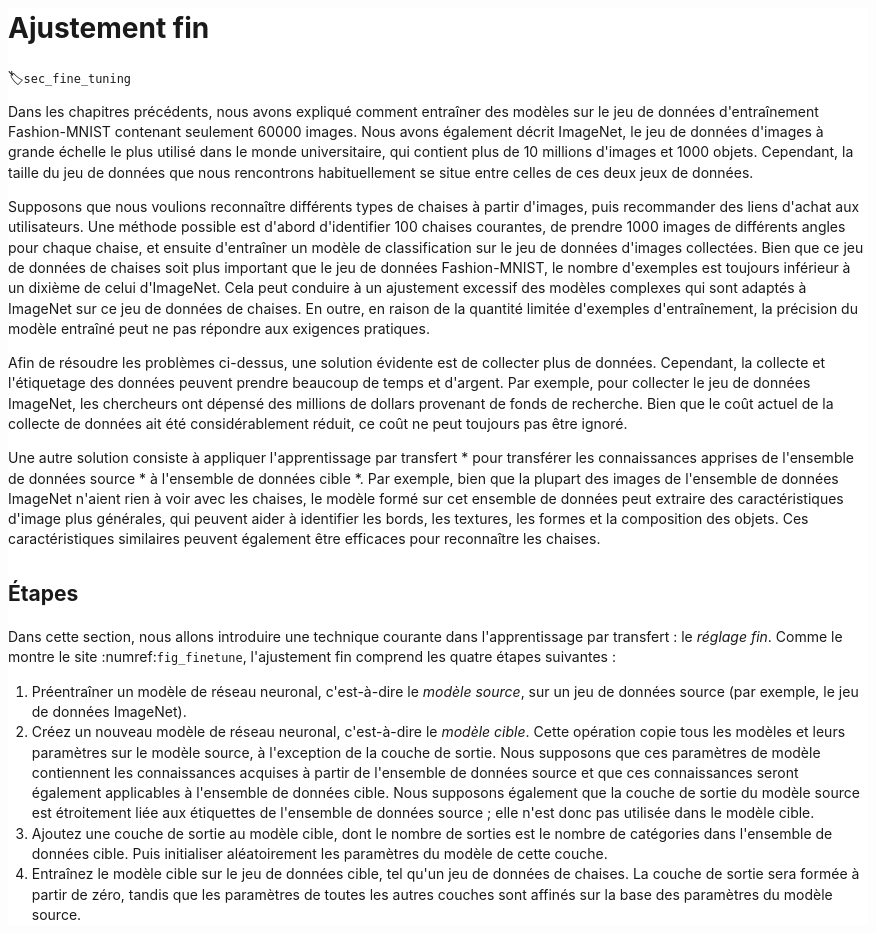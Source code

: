 # Ajustement fin
:label:`sec_fine_tuning` 

Dans les chapitres précédents, nous avons expliqué comment entraîner des modèles sur le jeu de données d'entraînement Fashion-MNIST contenant seulement 60000 images. Nous avons également décrit ImageNet, le jeu de données d'images à grande échelle le plus utilisé dans le monde universitaire, qui contient plus de 10 millions d'images et 1000 objets. Cependant, la taille du jeu de données que nous rencontrons habituellement se situe entre celles de ces deux jeux de données.


Supposons que nous voulions reconnaître différents types de chaises à partir d'images, puis recommander des liens d'achat aux utilisateurs. 
Une méthode possible est d'abord d'identifier
100 chaises courantes,
de prendre 1000 images de différents angles pour chaque chaise, 
et ensuite d'entraîner un modèle de classification sur le jeu de données d'images collectées.
Bien que ce jeu de données de chaises soit plus important que le jeu de données Fashion-MNIST,
le nombre d'exemples est toujours inférieur à un dixième de 
celui d'ImageNet.
Cela peut conduire à un ajustement excessif des modèles complexes 
qui sont adaptés à ImageNet sur ce jeu de données de chaises.
En outre, en raison de la quantité limitée d'exemples d'entraînement,
la précision du modèle entraîné
peut ne pas répondre aux exigences pratiques.


Afin de résoudre les problèmes ci-dessus,
une solution évidente est de collecter plus de données.
Cependant, la collecte et l'étiquetage des données peuvent prendre beaucoup de temps et d'argent.
Par exemple, pour collecter le jeu de données ImageNet, les chercheurs ont dépensé des millions de dollars provenant de fonds de recherche.
Bien que le coût actuel de la collecte de données ait été considérablement réduit, ce coût ne peut toujours pas être ignoré.


Une autre solution consiste à appliquer l'apprentissage par transfert * pour transférer les connaissances apprises de l'ensemble de données source * à l'ensemble de données cible *.
Par exemple, bien que la plupart des images de l'ensemble de données ImageNet n'aient rien à voir avec les chaises, le modèle formé sur cet ensemble de données peut extraire des caractéristiques d'image plus générales, qui peuvent aider à identifier les bords, les textures, les formes et la composition des objets.
Ces caractéristiques similaires peuvent
également être efficaces pour reconnaître les chaises.


## Étapes


Dans cette section, nous allons introduire une technique courante dans l'apprentissage par transfert : le *réglage fin*. Comme le montre le site :numref:`fig_finetune`, l'ajustement fin comprend les quatre étapes suivantes :


 1. Préentraîner un modèle de réseau neuronal, c'est-à-dire le *modèle source*, sur un jeu de données source (par exemple, le jeu de données ImageNet).
1. Créez un nouveau modèle de réseau neuronal, c'est-à-dire le *modèle cible*. Cette opération copie tous les modèles et leurs paramètres sur le modèle source, à l'exception de la couche de sortie. Nous supposons que ces paramètres de modèle contiennent les connaissances acquises à partir de l'ensemble de données source et que ces connaissances seront également applicables à l'ensemble de données cible. Nous supposons également que la couche de sortie du modèle source est étroitement liée aux étiquettes de l'ensemble de données source ; elle n'est donc pas utilisée dans le modèle cible.
1. Ajoutez une couche de sortie au modèle cible, dont le nombre de sorties est le nombre de catégories dans l'ensemble de données cible. Puis initialiser aléatoirement les paramètres du modèle de cette couche.
1. Entraînez le modèle cible sur le jeu de données cible, tel qu'un jeu de données de chaises. La couche de sortie sera formée à partir de zéro, tandis que les paramètres de toutes les autres couches sont affinés sur la base des paramètres du modèle source.